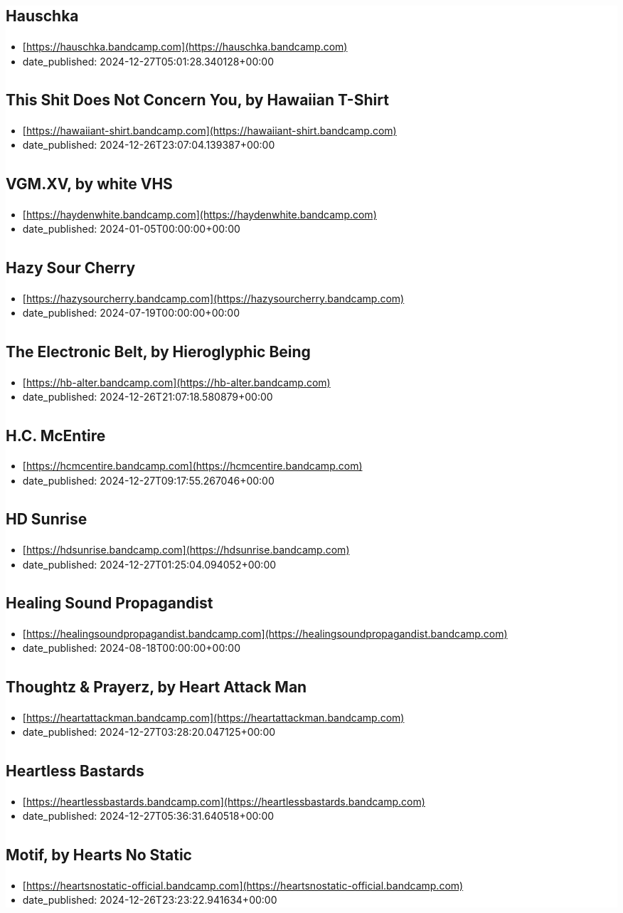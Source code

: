  ## Hauschka
 - [https://hauschka.bandcamp.com](https://hauschka.bandcamp.com)
 - date_published: 2024-12-27T05:01:28.340128+00:00

 ## This Shit Does Not Concern You, by Hawaiian T-Shirt
 - [https://hawaiiant-shirt.bandcamp.com](https://hawaiiant-shirt.bandcamp.com)
 - date_published: 2024-12-26T23:07:04.139387+00:00

 ## VGM.XV, by white VHS
 - [https://haydenwhite.bandcamp.com](https://haydenwhite.bandcamp.com)
 - date_published: 2024-01-05T00:00:00+00:00

 ## Hazy Sour Cherry
 - [https://hazysourcherry.bandcamp.com](https://hazysourcherry.bandcamp.com)
 - date_published: 2024-07-19T00:00:00+00:00

 ## The Electronic Belt, by Hieroglyphic Being
 - [https://hb-alter.bandcamp.com](https://hb-alter.bandcamp.com)
 - date_published: 2024-12-26T21:07:18.580879+00:00

 ## H.C. McEntire
 - [https://hcmcentire.bandcamp.com](https://hcmcentire.bandcamp.com)
 - date_published: 2024-12-27T09:17:55.267046+00:00

 ## HD Sunrise
 - [https://hdsunrise.bandcamp.com](https://hdsunrise.bandcamp.com)
 - date_published: 2024-12-27T01:25:04.094052+00:00

 ## Healing Sound Propagandist
 - [https://healingsoundpropagandist.bandcamp.com](https://healingsoundpropagandist.bandcamp.com)
 - date_published: 2024-08-18T00:00:00+00:00

 ## Thoughtz & Prayerz, by Heart Attack Man
 - [https://heartattackman.bandcamp.com](https://heartattackman.bandcamp.com)
 - date_published: 2024-12-27T03:28:20.047125+00:00

 ## Heartless Bastards
 - [https://heartlessbastards.bandcamp.com](https://heartlessbastards.bandcamp.com)
 - date_published: 2024-12-27T05:36:31.640518+00:00

 ## Motif, by Hearts No Static
 - [https://heartsnostatic-official.bandcamp.com](https://heartsnostatic-official.bandcamp.com)
 - date_published: 2024-12-26T23:23:22.941634+00:00

